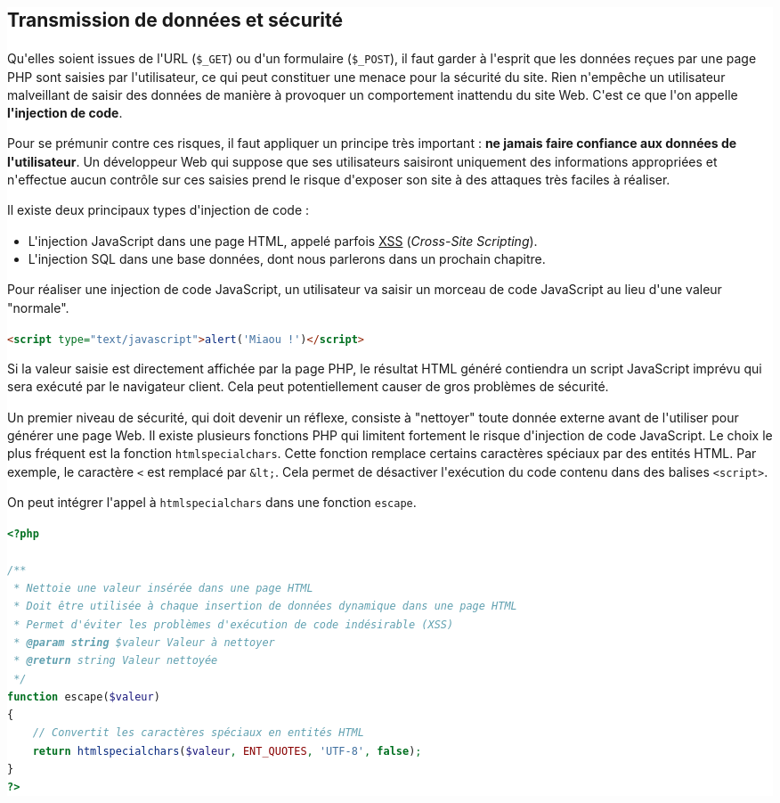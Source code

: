 ## Transmission de données et sécurité

Qu'elles soient issues de l'URL (`$_GET`) ou d'un formulaire (`$_POST`), il faut garder à l'esprit que les données reçues par une page PHP sont saisies par l'utilisateur, ce qui peut constituer une menace pour la sécurité du site. Rien n'empêche un utilisateur malveillant de saisir des données de manière à provoquer un comportement inattendu du site Web. C'est ce que l'on appelle **l'injection de code**. 

Pour se prémunir contre ces risques, il faut appliquer un principe très important : **ne jamais faire confiance aux données de l'utilisateur**. Un développeur Web qui suppose que ses utilisateurs saisiront uniquement des informations appropriées et n'effectue aucun contrôle sur ces saisies prend le risque d'exposer son site à des attaques très faciles à réaliser.

Il existe deux principaux types d'injection de code :

* L'injection JavaScript dans une page HTML, appelé parfois [XSS](https://fr.wikipedia.org/wiki/Cross-site_scripting) (*Cross-Site Scripting*).
* L'injection SQL dans une base données, dont nous parlerons dans un prochain chapitre.

Pour réaliser une injection de code JavaScript, un utilisateur va saisir un morceau de code JavaScript au lieu d'une valeur "normale".

```html
<script type="text/javascript">alert('Miaou !')</script>
```

Si la valeur saisie est directement affichée par la page PHP, le résultat HTML généré contiendra un script JavaScript imprévu qui sera exécuté par le navigateur client. Cela peut potentiellement causer de gros problèmes de sécurité.

Un premier niveau de sécurité, qui doit devenir un réflexe, consiste à "nettoyer" toute donnée externe avant de l'utiliser pour générer une page Web. Il existe plusieurs fonctions PHP qui limitent fortement le risque d'injection de code JavaScript. Le choix le plus fréquent est la fonction `htmlspecialchars`. Cette fonction remplace certains caractères spéciaux par des entités HTML. Par exemple, le caractère `<` est remplacé par `&lt;`. Cela permet de désactiver l'exécution du code contenu dans des balises `<script>`.

On peut intégrer l'appel à `htmlspecialchars` dans une fonction `escape`.

```php
<?php

/**
 * Nettoie une valeur insérée dans une page HTML
 * Doit être utilisée à chaque insertion de données dynamique dans une page HTML
 * Permet d'éviter les problèmes d'exécution de code indésirable (XSS)
 * @param string $valeur Valeur à nettoyer
 * @return string Valeur nettoyée
 */
function escape($valeur)
{
    // Convertit les caractères spéciaux en entités HTML
    return htmlspecialchars($valeur, ENT_QUOTES, 'UTF-8', false);
}
?>
```

